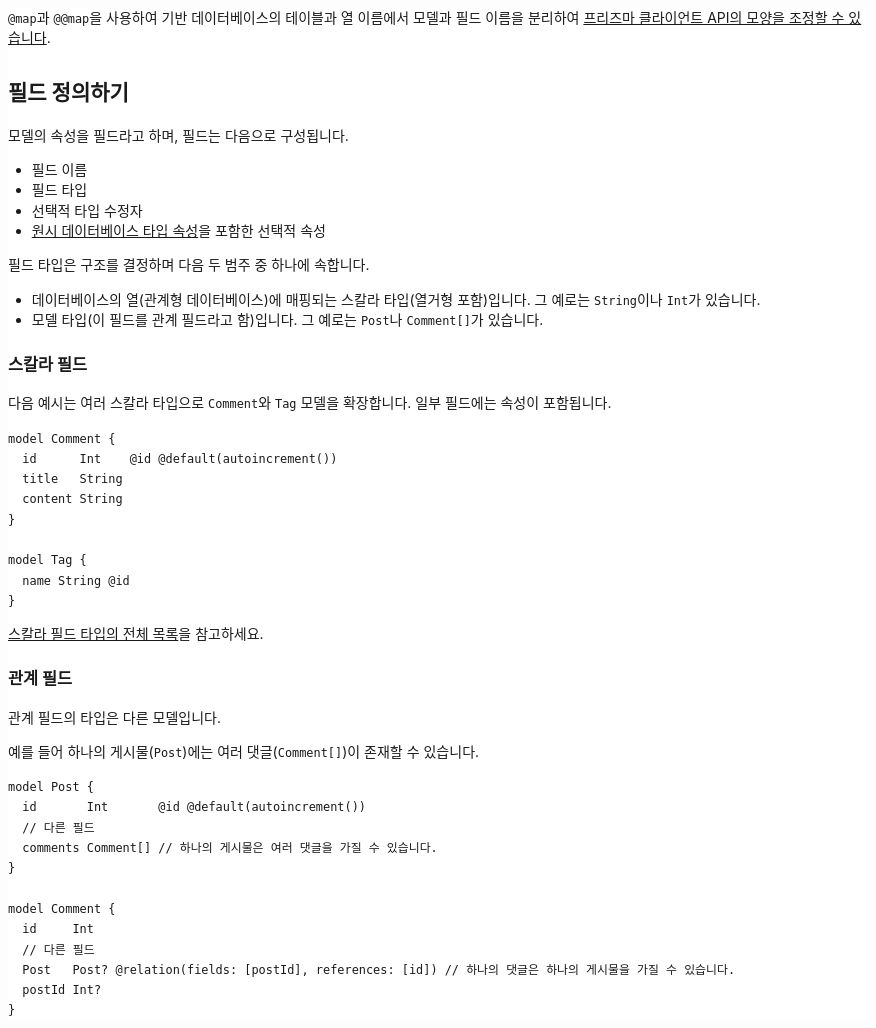 `@map`과 `@@map`을 사용하여 기반 데이터베이스의 테이블과 열 이름에서 모델과 필드 이름을 분리하여 [프리즈마 클라이언트 API의 모양을 조정할 수 있습니다](https://www.prisma.io/docs/concepts/components/prisma-client/working-with-prismaclient/use-custom-model-and-field-names#using-map-and-map-to-rename-fields-and-models-in-the-prisma-client-api).

## 필드 정의하기

모델의 속성을 필드라고 하며, 필드는 다음으로 구성됩니다.

- 필드 이름
- 필드 타입
- 선택적 타입 수정자
- [원시 데이터베이스 타입 속성](#원시-타입-매핑)을 포함한 선택적 속성

필드 타입은 구조를 결정하며 다음 두 범주 중 하나에 속합니다.

- 데이터베이스의 열(관계형 데이터베이스)에 매핑되는 스칼라 타입(열거형 포함)입니다. 그 예로는 `String`이나 `Int`가 있습니다.
- 모델 타입(이 필드를 관계 필드라고 함)입니다. 그 예로는 `Post`나 `Comment[]`가 있습니다.

### 스칼라 필드

다음 예시는 여러 스칼라 타입으로 `Comment`와 `Tag` 모델을 확장합니다. 일부 필드에는 속성이 포함됩니다.

```prisma {1-3, 7}
model Comment {
  id      Int    @id @default(autoincrement())
  title   String
  content String
}

model Tag {
  name String @id
}
```

[스칼라 필드 타입의 전체 목록](https://www.prisma.io/docs/reference/api-reference/prisma-schema-reference#model-field-scalar-types)을 참고하세요.

### 관계 필드

관계 필드의 타입은 다른 모델입니다.

예를 들어 하나의 게시물(`Post`)에는 여러 댓글(`Comment[]`)이 존재할 수 있습니다.

```prisma {3, 9}
model Post {
  id       Int       @id @default(autoincrement())
  // 다른 필드
  comments Comment[] // 하나의 게시물은 여러 댓글을 가질 수 있습니다.
}

model Comment {
  id     Int
  // 다른 필드
  Post   Post? @relation(fields: [postId], references: [id]) // 하나의 댓글은 하나의 게시물을 가질 수 있습니다.
  postId Int?
}
```
